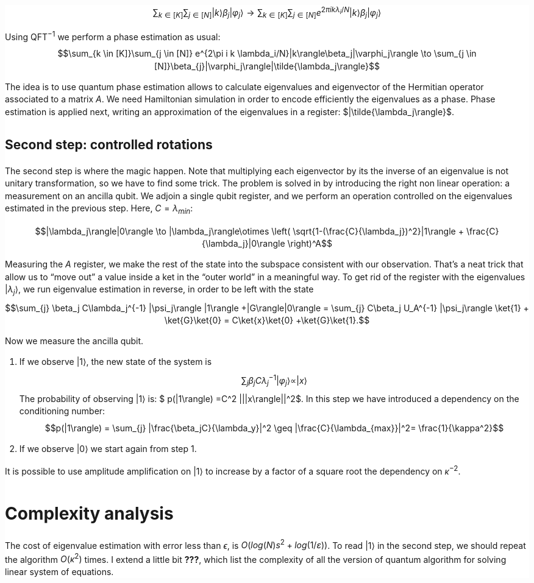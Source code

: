 $$\sum_{k \in [K]}  \sum_{j \in [N]} |k\rangle \beta_j|\varphi_j\rangle \to \sum_{k \in [K] } \sum_{j \in [N]} e^{2\pi i k \lambda_i/N}|k\rangle\beta_j|\varphi_j\rangle$$

Using QFT$^{-1}$ we perform a phase estimation as usual:
$$\sum_{k \in [K]}\sum_{j \in [N]} e^{2\pi i k \lambda_i/N}|k\rangle\beta_j|\varphi_j\rangle \to \sum_{j \in [N]}\beta_{j}|\varphi_j\rangle|\tilde{\lambda_j\rangle}$$

The idea is to use quantum phase estimation allows to calculate
eigenvalues and eigenvector of the Hermitian operator associated to a
matrix $A$. We need Hamiltonian simulation in order to encode
efficiently the eigenvalues as a phase. Phase estimation is applied
next, writing an approximation of the eigenvalues in a register:
$|\tilde{\lambda_j\rangle}$.

Second step: controlled rotations
---------------------------------

The second step is where the magic happen. Note that multiplying each
eigenvector by its the inverse of an eigenvalue is not unitary
transformation, so we have to find some trick. The problem is solved in
by introducing the right non linear operation: a measurement on an
ancilla qubit. We adjoin a single qubit register, and we perform an
operation controlled on the eigenvalues estimated in the previous step.
Here, $C=\lambda_{min}$:

$$|\lambda_j\rangle|0\rangle \to |\lambda_j\rangle\otimes \left( \sqrt{1-(\frac{C}{\lambda_j})^2}|1\rangle + \frac{C}{\lambda_j}|0\rangle \right)^A$$

Measuring the $A$ register, we make the rest of the state into the
subspace consistent with our observation. That’s a neat trick that allow
us to “move out” a value inside a ket in the “outer world” in a
meaningful way. To get rid of the register with the eigenvalues
$|\lambda_j\rangle$, we run eigenvalue estimation in reverse, in order
to be left with the state
$$\sum_{j} \beta_j C\lambda_j^{-1} |\psi_j\rangle |1\rangle +|G\rangle|0\rangle =  \sum_{j} C\beta_j U_A^{-1} |\psi_j\rangle \ket{1} + \ket{G}\ket{0} = C\ket{x}\ket{0} +\ket{G}\ket{1}.$$

Now we measure the ancilla qubit.

1.  If we observe $|1\rangle$, the new state of the system is
    $$\sum_{j}\beta_jC\lambda_j^{-1}|\varphi_j\rangle \propto |x\rangle$$
    The probability of observing $|1\rangle$ is:
    $ p(|1\rangle) =C^2 |||x\rangle||^2$. In this step we have
    introduced a dependency on the conditioning number:
    $$p(|1\rangle) = \sum_{j} |\frac{\beta_jC}{\lambda_y}|^2 \geq |\frac{C}{\lambda_{max}}|^2= \frac{1}{\kappa^2}$$

2.  If we observe $|0\rangle$ we start again from step 1.

It is possible to use amplitude amplification on $|1\rangle$ to increase
by a factor of a square root the dependency on $\kappa^{-2}$.

Complexity analysis
===================

The cost of eigenvalue estimation with error less than $\epsilon$, is
$O(log(N)s^{2} + log(1/\varepsilon))$. To read $|1\rangle$ in the second
step, we should repeat the algorithm $O(\kappa^2)$ times. I extend a
little bit **???**, which list the complexity of all the version of
quantum algorithm for solving linear system of equations.


[^1]: very convenient - since they are orthogonal. Generalized
